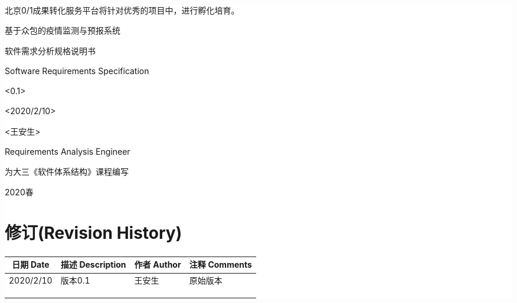 北京0/1成果转化服务平台将针对优秀的项目中，进行孵化培育。

 



 

 

 

 

基于众包的疫情监测与预报系统

 

 

 

软件需求分析规格说明书

Software Requirements Specification

 

<0.1>

 

<2020/2/10>

 

 

 

<王安生>

 

 Requirements Analysis Engineer

 

 

 

 

为大三《软件体系结构》课程编写 

2020春

 

 



 

# 修订(Revision History)

 

| **日期**  **Date** | **描述**  **Description** | **作者**  **Author** | **注释**  **Comments** |
| ------------------ | ------------------------- | -------------------- | ---------------------- |
| 2020/2/10          | 版本0.1                   | 王安生               | 原始版本               |
|                    |                           |                      |                        |
|                    |                           |                      |                        |
|                    |                           |                      |                        |
